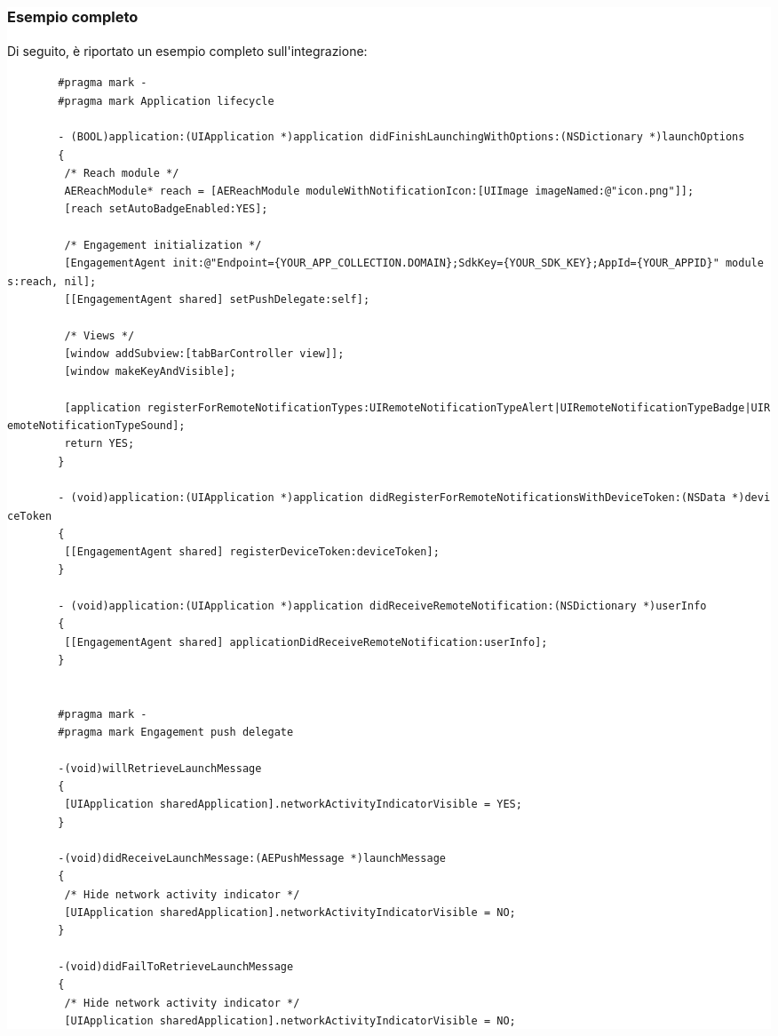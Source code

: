 ### Esempio completo

Di seguito, è riportato un esempio completo sull'integrazione:

			#pragma mark -
			#pragma mark Application lifecycle
			
			- (BOOL)application:(UIApplication *)application didFinishLaunchingWithOptions:(NSDictionary *)launchOptions
			{
			 /* Reach module */
			 AEReachModule* reach = [AEReachModule moduleWithNotificationIcon:[UIImage imageNamed:@"icon.png"]];
			 [reach setAutoBadgeEnabled:YES];
			
			 /* Engagement initialization */
			 [EngagementAgent init:@"Endpoint={YOUR_APP_COLLECTION.DOMAIN};SdkKey={YOUR_SDK_KEY};AppId={YOUR_APPID}" modules:reach, nil];
			 [[EngagementAgent shared] setPushDelegate:self];
			
			 /* Views */
			 [window addSubview:[tabBarController view]];
			 [window makeKeyAndVisible];
			
			 [application registerForRemoteNotificationTypes:UIRemoteNotificationTypeAlert|UIRemoteNotificationTypeBadge|UIRemoteNotificationTypeSound];
			 return YES;
			}
			
			- (void)application:(UIApplication *)application didRegisterForRemoteNotificationsWithDeviceToken:(NSData *)deviceToken
			{
			 [[EngagementAgent shared] registerDeviceToken:deviceToken];
			}
			
			- (void)application:(UIApplication *)application didReceiveRemoteNotification:(NSDictionary *)userInfo
			{
			 [[EngagementAgent shared] applicationDidReceiveRemoteNotification:userInfo];
			}
			
			
			#pragma mark -
			#pragma mark Engagement push delegate
			
			-(void)willRetrieveLaunchMessage
			{
			 [UIApplication sharedApplication].networkActivityIndicatorVisible = YES;
			}
			
			-(void)didReceiveLaunchMessage:(AEPushMessage *)launchMessage
			{
			 /* Hide network activity indicator */
			 [UIApplication sharedApplication].networkActivityIndicatorVisible = NO;
			}
			
			-(void)didFailToRetrieveLaunchMessage
			{
			 /* Hide network activity indicator */
			 [UIApplication sharedApplication].networkActivityIndicatorVisible = NO;
			